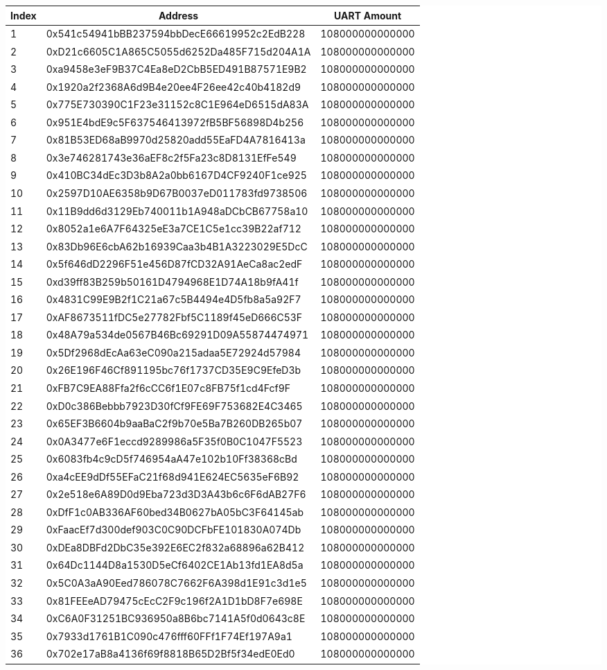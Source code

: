 |  Index   |  Address   | UART Amount  |
|  ----  |  ----  | ----  |
| 1 | 0x541c54941bBB237594bbDecE66619952c2EdB228 | 108000000000000 |
| 2 | 0xD21c6605C1A865C5055d6252Da485F715d204A1A | 108000000000000 |
| 3 | 0xa9458e3eF9B37C4Ea8eD2CbB5ED491B87571E9B2 | 108000000000000 |
| 4 | 0x1920a2f2368A6d9B4e20ee4F26ee42c40b4182d9 | 108000000000000 |
| 5 | 0x775E730390C1F23e31152c8C1E964eD6515dA83A | 108000000000000 |
| 6 | 0x951E4bdE9c5F637546413972fB5BF56898D4b256 | 108000000000000 |
| 7 | 0x81B53ED68aB9970d25820add55EaFD4A7816413a | 108000000000000 |
| 8 | 0x3e746281743e36aEF8c2f5Fa23c8D8131EfFe549 | 108000000000000 |
| 9 | 0x410BC34dEc3D3b8A2a0bb6167D4CF9240F1ce925 | 108000000000000 |
| 10 | 0x2597D10AE6358b9D67B0037eD011783fd9738506 | 108000000000000 |
| 11 | 0x11B9dd6d3129Eb740011b1A948aDCbCB67758a10 | 108000000000000 |
| 12 | 0x8052a1e6A7F64325eE3a7CE1C5e1cc39B22af712 | 108000000000000 |
| 13 | 0x83Db96E6cbA62b16939Caa3b4B1A3223029E5DcC | 108000000000000 |
| 14 | 0x5f646dD2296F51e456D87fCD32A91AeCa8ac2edF | 108000000000000 |
| 15 | 0xd39ff83B259b50161D4794968E1D74A18b9fA41f | 108000000000000 |
| 16 | 0x4831C99E9B2f1C21a67c5B4494e4D5fb8a5a92F7 | 108000000000000 |
| 17 | 0xAF8673511fDC5e27782Fbf5C1189f45eD666C53F | 108000000000000 |
| 18 | 0x48A79a534de0567B46Bc69291D09A55874474971 | 108000000000000 |
| 19 | 0x5Df2968dEcAa63eC090a215adaa5E72924d57984 | 108000000000000 |
| 20 | 0x26E196F46Cf891195bc76f1737CD35E9C9EfeD3b | 108000000000000 |
| 21 | 0xFB7C9EA88Ffa2f6cCC6f1E07c8FB75f1cd4Fcf9F | 108000000000000 |
| 22 | 0xD0c386Bebbb7923D30fCf9FE69F753682E4C3465 | 108000000000000 |
| 23 | 0x65EF3B6604b9aaBaC2f9b70e5Ba7B260DB265b07 | 108000000000000 |
| 24 | 0x0A3477e6F1eccd9289986a5F35f0B0C1047F5523 | 108000000000000 |
| 25 | 0x6083fb4c9cD5f746954aA47e102b10Ff38368cBd | 108000000000000 |
| 26 | 0xa4cEE9dDf55EFaC21f68d941E624EC5635eF6B92 | 108000000000000 |
| 27 | 0x2e518e6A89D0d9Eba723d3D3A43b6c6F6dAB27F6 | 108000000000000 |
| 28 | 0xDfF1c0AB336AF60bed34B0627bA05bC3F64145ab | 108000000000000 |
| 29 | 0xFaacEf7d300def903C0C90DCFbFE101830A074Db | 108000000000000 |
| 30 | 0xDEa8DBFd2DbC35e392E6EC2f832a68896a62B412 | 108000000000000 |
| 31 | 0x64Dc1144D8a1530D5eCf6402CE1Ab13fd1EA8d5a | 108000000000000 |
| 32 | 0x5C0A3aA90Eed786078C7662F6A398d1E91c3d1e5 | 108000000000000 |
| 33 | 0x81FEEeAD79475cEcC2F9c196f2A1D1bD8F7e698E | 108000000000000 |
| 34 | 0xC6A0F31251BC936950a8B6bc7141A5f0d0643c8E | 108000000000000 |
| 35 | 0x7933d1761B1C090c476fff60FFf1F74Ef197A9a1 | 108000000000000 |
| 36 | 0x702e17aB8a4136f69f8818B65D2Bf5f34edE0Ed0 | 108000000000000 |